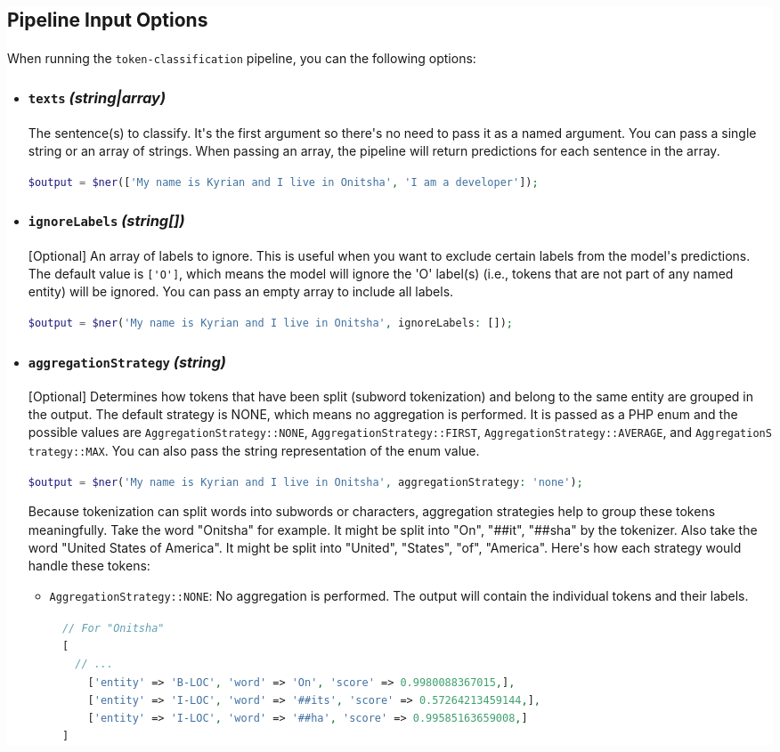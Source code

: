 ## Pipeline Input Options

When running the `token-classification` pipeline, you can the following options:

- ### `texts` *(string|array)*
  The sentence(s) to classify. It's the first argument so there's no need to pass it as a named argument. You can pass a
  single string or an array of strings. When passing an array, the pipeline will return predictions for each sentence in
  the array.

  ```php
  $output = $ner(['My name is Kyrian and I live in Onitsha', 'I am a developer']);
  ```

- ### `ignoreLabels` *(string[])*
  [Optional] An array of labels to ignore. This is useful when you want to exclude certain labels from the model's
  predictions. The default value is `['O']`, which means the model will ignore the 'O' label(s) (i.e., tokens that are
  not
  part of any named entity) will be ignored. You can pass an empty array to include all labels.

  ```php
  $output = $ner('My name is Kyrian and I live in Onitsha', ignoreLabels: []);
  ```

- ### `aggregationStrategy` *(string)*
  [Optional] Determines how tokens that have been split (subword tokenization) and belong to the same entity are grouped
  in the output. The default strategy is NONE, which means no aggregation is performed. It is passed as a PHP enum
  and the possible values are `AggregationStrategy::NONE`, `AggregationStrategy::FIRST`, `AggregationStrategy::AVERAGE`,
  and `AggregationStrategy::MAX`. You can also pass the string representation of the enum value.

  ```php
  $output = $ner('My name is Kyrian and I live in Onitsha', aggregationStrategy: 'none');
  ```
  Because tokenization can split words into subwords or characters, aggregation strategies help to group these tokens
  meaningfully. Take the word "Onitsha" for example. It might be split into "On", "##it", "##sha" by the tokenizer. Also
  take the word "United States of America". It might be split into "United", "States", "of", "America". Here's how each
  strategy would handle these tokens:

    - `AggregationStrategy::NONE`: No aggregation is performed. The output will contain the individual tokens and their
      labels.
      ```php
        // For "Onitsha"
        [
          // ...
            ['entity' => 'B-LOC', 'word' => 'On', 'score' => 0.9980088367015,],
            ['entity' => 'I-LOC', 'word' => '##its', 'score' => 0.57264213459144,],
            ['entity' => 'I-LOC', 'word' => '##ha', 'score' => 0.99585163659008,]
        ]
      